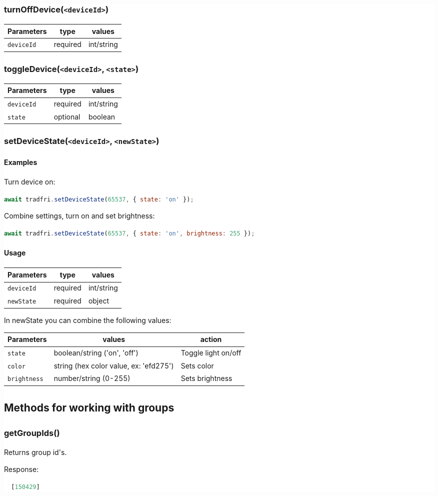### turnOffDevice(`<deviceId>`)
|Parameters|type|values|
|---|---|---|
|`deviceId`|required|int/string|


### toggleDevice(`<deviceId>`, `<state>`)
|Parameters|type|values|
|---|---|---|
|`deviceId`|required|int/string|
|`state`|optional|boolean|

### setDeviceState(`<deviceId>`, `<newState>`)

#### Examples
Turn device on:
```javascript
await tradfri.setDeviceState(65537, { state: 'on' });
```

Combine settings, turn on and set brightness:
```javascript
await tradfri.setDeviceState(65537, { state: 'on', brightness: 255 });
```

#### Usage

|Parameters|type|values|
|---|---|---|
|`deviceId`|required|int/string|
|`newState`|required|object|

In newState you can combine the following values:

|Parameters|values|action|
|---|---|---|
|`state`|boolean/string ('on', 'off')|Toggle light on/off
|`color`|string (hex color value, ex: 'efd275')|Sets color
|`brightness`|number/string (0-255)|Sets brightness

## Methods for working with groups

### getGroupIds()
Returns group id's.

Response:
```javascript
  [150429]
```
